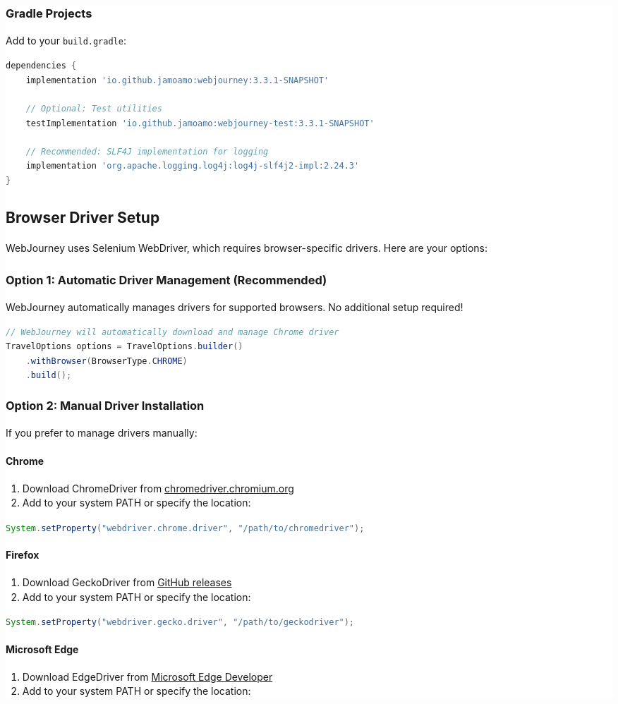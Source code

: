 ### Gradle Projects

Add to your `build.gradle`:

```gradle
dependencies {
    implementation 'io.github.jamoamo:webjourney:3.3.1-SNAPSHOT'
    
    // Optional: Test utilities
    testImplementation 'io.github.jamoamo:webjourney-test:3.3.1-SNAPSHOT'
    
    // Recommended: SLF4J implementation for logging
    implementation 'org.apache.logging.log4j:log4j-slf4j2-impl:2.24.3'
}
```

## Browser Driver Setup

WebJourney uses Selenium WebDriver, which requires browser-specific drivers. Here are your options:

### Option 1: Automatic Driver Management (Recommended)

WebJourney automatically manages drivers for supported browsers. No additional setup required!

```java
// WebJourney will automatically download and manage Chrome driver
TravelOptions options = TravelOptions.builder()
    .withBrowser(BrowserType.CHROME)
    .build();
```

### Option 2: Manual Driver Installation

If you prefer to manage drivers manually:

#### Chrome
1. Download ChromeDriver from [chromedriver.chromium.org](https://chromedriver.chromium.org/)
2. Add to your system PATH or specify the location:

```java
System.setProperty("webdriver.chrome.driver", "/path/to/chromedriver");
```

#### Firefox
1. Download GeckoDriver from [GitHub releases](https://github.com/mozilla/geckodriver/releases)
2. Add to your system PATH or specify the location:

```java
System.setProperty("webdriver.gecko.driver", "/path/to/geckodriver");
```

#### Microsoft Edge
1. Download EdgeDriver from [Microsoft Edge Developer](https://developer.microsoft.com/en-us/microsoft-edge/tools/webdriver/)
2. Add to your system PATH or specify the location:
